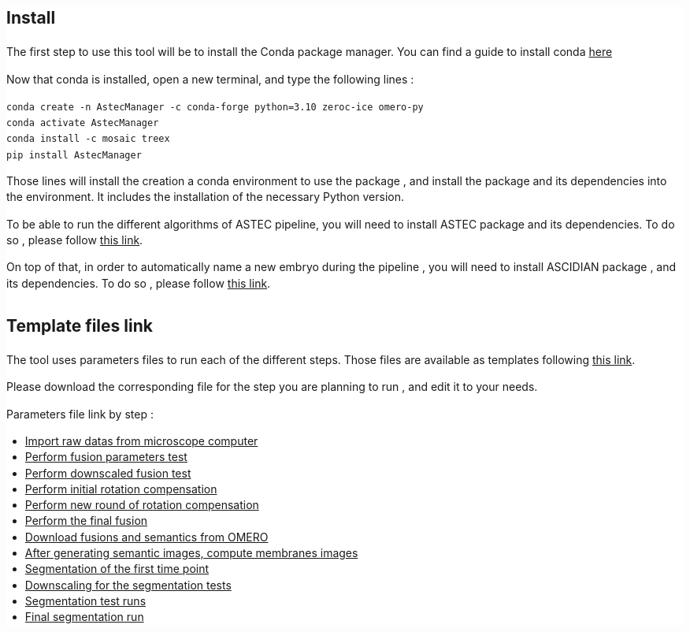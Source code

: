 
## Install

The first step to use this tool will be to install the Conda package manager.
You can find a guide to install conda [here](/https://docs.conda.io/projects/conda/en/latest/user-guide/install/index.html) 

Now that conda is installed,  open a new terminal, and type the following lines : 

`conda create -n AstecManager -c conda-forge python=3.10 zeroc-ice omero-py` \
`conda activate AstecManager` \
`conda install -c mosaic treex` \
`pip install AstecManager`

Those lines will install the creation a conda environment to use the package , and install the package and its dependencies into the environment. It includes the installation of the necessary Python version.

To be able to run the different algorithms of ASTEC pipeline, you will need to install ASTEC package and its dependencies. To do so , please follow [this link](https://astec.gitlabpages.inria.fr/astec/installation.html).

On top of that, in order to automatically  name a new embryo during the pipeline , you will need to install ASCIDIAN package , and its dependencies. To do so , please follow [this link](https://astec.gitlabpages.inria.fr/ascidian/installation.html).

## Template files link

The tool uses parameters files to run each of the different steps. Those files are available as templates following [this link](https://drive.google.com/drive/folders/1Q-BDXwQCvcfepXEEacfBIihoNn2Hlc1d?usp=sharing).

Please download the corresponding file for the step you are planning to run , and edit it to your needs.

Parameters file link by step : 

- [Import raw datas from microscope computer](https://drive.google.com/file/d/1YvySg2XFguFC3NqCIedzUyTFG7uqs11_/view?usp=sharing)
- [Perform fusion parameters test](https://drive.google.com/file/d/1gGlovDswBDcKX42_1Ev3SU1p8x2extTz/view?usp=sharing)
- [Perform downscaled fusion test](https://drive.google.com/file/d/1Tq_yJrjsdYzGBjYFmKYn-d-M8fA1c09X/view?usp=sharing)
- [Perform initial rotation compensation](https://drive.google.com/file/d/19fyZ_n6dhBsFGVOlO25v0s981KUPThUE/view?usp=sharing)
- [Perform new round of rotation compensation](https://drive.google.com/file/d/1npzuq-OZdz1pi0LS-PjKmdibrxIuCHAI/view?usp=sharing)
- [Perform the final fusion](https://drive.google.com/file/d/1mwNXfdzhFBawC7C8o9qVmAI0PtiHxHf-/view?usp=sharing)
- [Download fusions and semantics from OMERO](https://drive.google.com/file/d/1moUC1ZzZzseqVDl_b4gl5G5hcS9JnQJf/view?usp=sharing)
- [After generating semantic images, compute membranes images](https://drive.google.com/file/d/1PXAf10wCvWLAKUQBteQptU_sm34zHnMN/view?usp=sharing)
- [Segmentation of the first time point](https://drive.google.com/file/d/1sqG5W-1d-1QVq7dYBBAZj141Vk9Zfhn8/view?usp=sharing)
- [Downscaling for the segmentation tests](https://drive.google.com/file/d/1vUQDVpm7k0PK8icPrCFQkrlpn1GPFvpI/view?usp=sharing)
- [Segmentation test runs](https://drive.google.com/file/d/1DYzU0AAYdg9TWvxKjlrz7SidCh6P7G4U/view?usp=sharing)
- [Final segmentation run](https://drive.google.com/file/d/1wNbZDPtBJzkS69Bfi151HsH_3RfaK-uu/view?usp=sharing)
